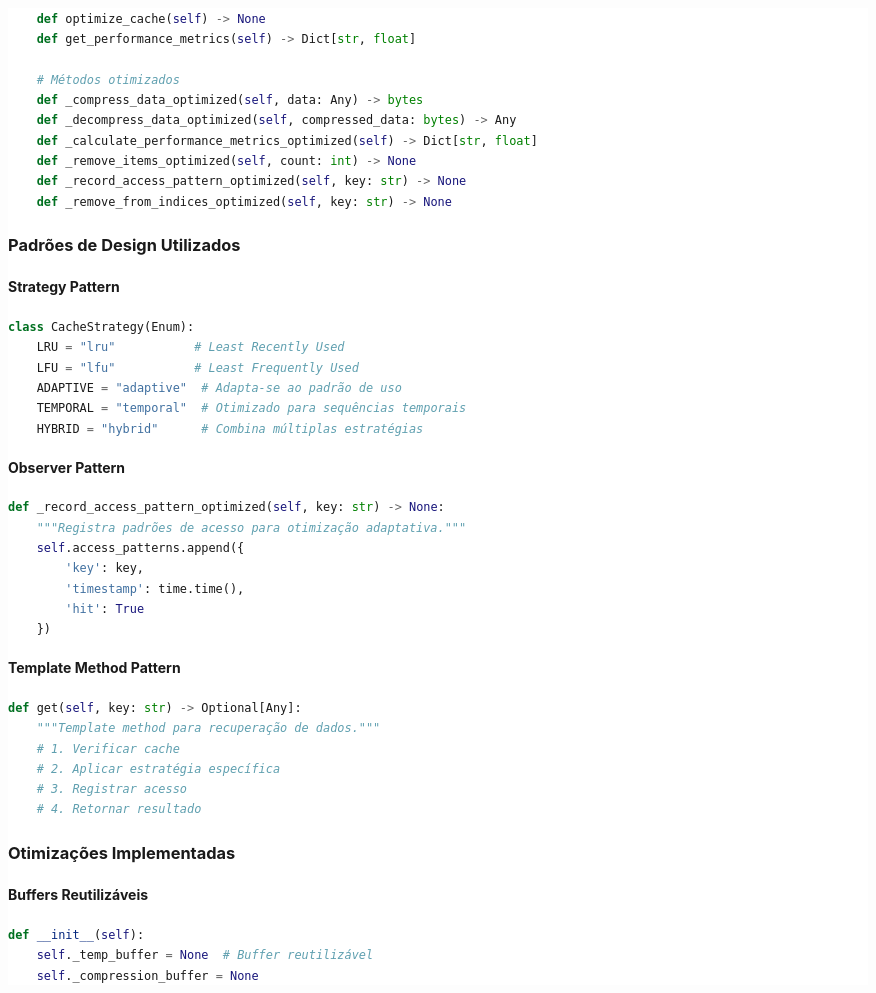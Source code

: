 ```python
    def optimize_cache(self) -> None
    def get_performance_metrics(self) -> Dict[str, float]
    
    # Métodos otimizados
    def _compress_data_optimized(self, data: Any) -> bytes
    def _decompress_data_optimized(self, compressed_data: bytes) -> Any
    def _calculate_performance_metrics_optimized(self) -> Dict[str, float]
    def _remove_items_optimized(self, count: int) -> None
    def _record_access_pattern_optimized(self, key: str) -> None
    def _remove_from_indices_optimized(self, key: str) -> None
```

### Padrões de Design Utilizados

#### Strategy Pattern
```python
class CacheStrategy(Enum):
    LRU = "lru"           # Least Recently Used
    LFU = "lfu"           # Least Frequently Used
    ADAPTIVE = "adaptive"  # Adapta-se ao padrão de uso
    TEMPORAL = "temporal"  # Otimizado para sequências temporais
    HYBRID = "hybrid"      # Combina múltiplas estratégias
```

#### Observer Pattern
```python
def _record_access_pattern_optimized(self, key: str) -> None:
    """Registra padrões de acesso para otimização adaptativa."""
    self.access_patterns.append({
        'key': key,
        'timestamp': time.time(),
        'hit': True
    })
```

#### Template Method Pattern
```python
def get(self, key: str) -> Optional[Any]:
    """Template method para recuperação de dados."""
    # 1. Verificar cache
    # 2. Aplicar estratégia específica
    # 3. Registrar acesso
    # 4. Retornar resultado
```

### Otimizações Implementadas

#### Buffers Reutilizáveis
```python
def __init__(self):
    self._temp_buffer = None  # Buffer reutilizável
    self._compression_buffer = None
```
